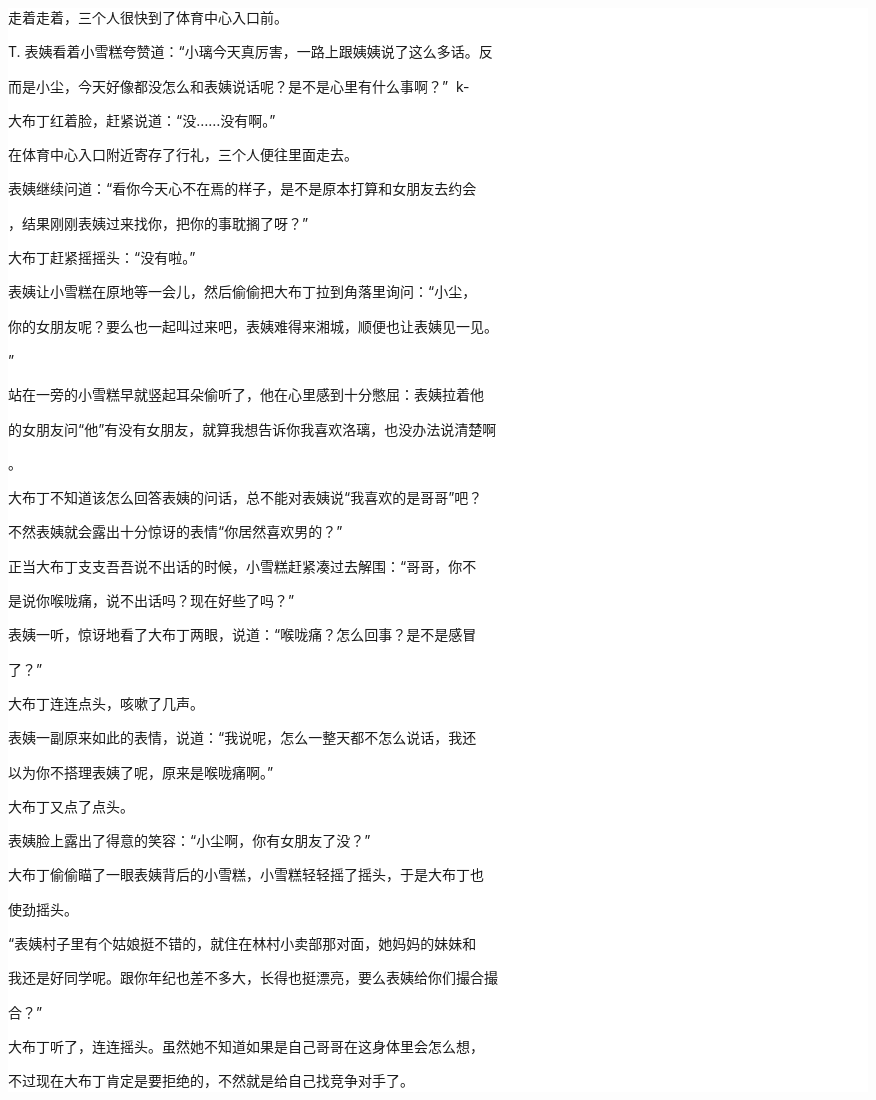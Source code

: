 走着走着，三个人很快到了体育中心入口前。

T.
表姨看着小雪糕夸赞道：“小璃今天真厉害，一路上跟姨姨说了这么多话。反

而是小尘，今天好像都没怎么和表姨说话呢？是不是心里有什么事啊？”  k-

大布丁红着脸，赶紧说道：“没……没有啊。”

在体育中心入口附近寄存了行礼，三个人便往里面走去。

表姨继续问道：“看你今天心不在焉的样子，是不是原本打算和女朋友去约会

，结果刚刚表姨过来找你，把你的事耽搁了呀？”

大布丁赶紧摇摇头：“没有啦。”

表姨让小雪糕在原地等一会儿，然后偷偷把大布丁拉到角落里询问：“小尘，

你的女朋友呢？要么也一起叫过来吧，表姨难得来湘城，顺便也让表姨见一见。

”

站在一旁的小雪糕早就竖起耳朵偷听了，他在心里感到十分憋屈：表姨拉着他

的女朋友问“他”有没有女朋友，就算我想告诉你我喜欢洛璃，也没办法说清楚啊

。

大布丁不知道该怎么回答表姨的问话，总不能对表姨说“我喜欢的是哥哥”吧？

不然表姨就会露出十分惊讶的表情“你居然喜欢男的？”

正当大布丁支支吾吾说不出话的时候，小雪糕赶紧凑过去解围：“哥哥，你不

是说你喉咙痛，说不出话吗？现在好些了吗？”

表姨一听，惊讶地看了大布丁两眼，说道：“喉咙痛？怎么回事？是不是感冒

了？”

大布丁连连点头，咳嗽了几声。

表姨一副原来如此的表情，说道：“我说呢，怎么一整天都不怎么说话，我还

以为你不搭理表姨了呢，原来是喉咙痛啊。”

大布丁又点了点头。

表姨脸上露出了得意的笑容：“小尘啊，你有女朋友了没？”

大布丁偷偷瞄了一眼表姨背后的小雪糕，小雪糕轻轻摇了摇头，于是大布丁也

使劲摇头。

“表姨村子里有个姑娘挺不错的，就住在林村小卖部那对面，她妈妈的妹妹和

我还是好同学呢。跟你年纪也差不多大，长得也挺漂亮，要么表姨给你们撮合撮

合？”

大布丁听了，连连摇头。虽然她不知道如果是自己哥哥在这身体里会怎么想，

不过现在大布丁肯定是要拒绝的，不然就是给自己找竞争对手了。
